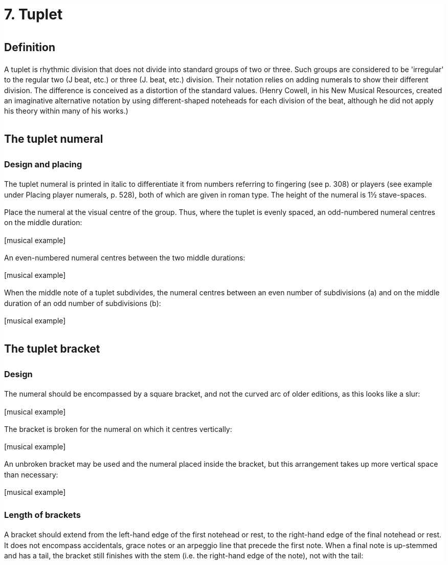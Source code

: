 # 7. Tuplet

## Definition

A tuplet is rhythmic division that does not divide into standard groups of two or three. Such groups are considered to be 'irregular' to the regular two (J beat, etc.) or three (J. beat, etc.) division. Their notation relies on adding numerals to show their different division. The difference is conceived as a distortion of the standard values. (Henry Cowell, in his New Musical Resources, created an imaginative alternative notation by using different-shaped noteheads for each division of the beat, although he did not apply his theory within many of his works.)

## The tuplet numeral

### Design and placing

The tuplet numeral is printed in italic to differentiate it from numbers referring to fingering (see p. 308) or players (see example under Placing player numerals, p. 528), both of which are given in roman type. The height of the numeral is 1½ stave-spaces.

Place the numeral at the visual centre of the group. Thus, where the tuplet is evenly spaced, an odd-numbered numeral centres on the middle duration:

[musical example]

An even-numbered numeral centres between the two middle durations:

[musical example]

When the middle note of a tuplet subdivides, the numeral centres between an even number of subdivisions (a) and on the middle duration of an odd number of subdivisions (b):

[musical example]

## The tuplet bracket

### Design

The numeral should be encompassed by a square bracket, and not the curved arc of older editions, as this looks like a slur:

[musical example]

The bracket is broken for the numeral on which it centres vertically:

[musical example]

An unbroken bracket may be used and the numeral placed inside the bracket, but this arrangement takes up more vertical space than necessary:

[musical example]

### Length of brackets

A bracket should extend from the left-hand edge of the first notehead or rest, to the right-hand edge of the final notehead or rest. It does not encompass accidentals, grace notes or an arpeggio line that precede the first note. When a final note is up-stemmed and has a tail, the bracket still finishes with the stem (i.e. the right-hand edge of the note), not with the tail:
